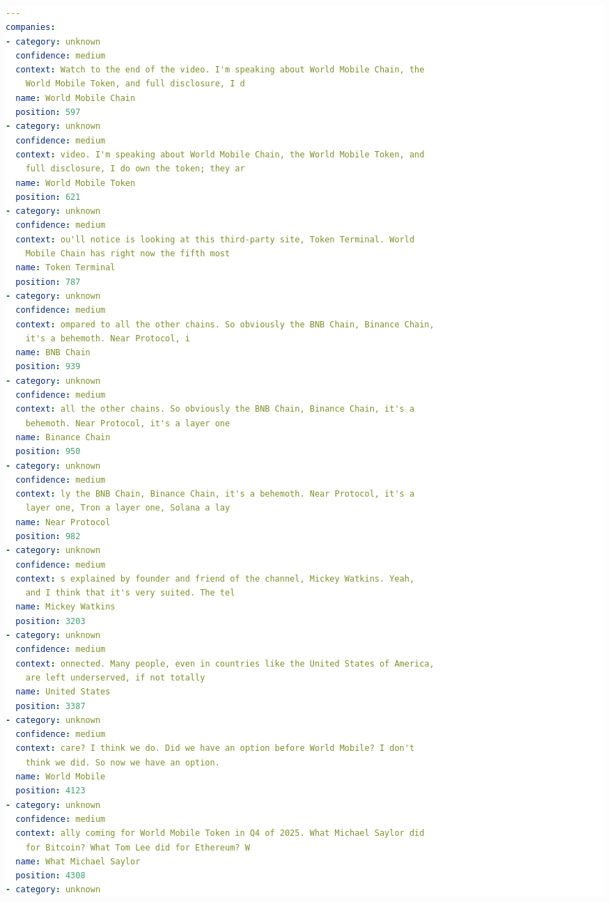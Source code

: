 ```yaml
---
companies:
- category: unknown
  confidence: medium
  context: Watch to the end of the video. I'm speaking about World Mobile Chain, the
    World Mobile Token, and full disclosure, I d
  name: World Mobile Chain
  position: 597
- category: unknown
  confidence: medium
  context: video. I'm speaking about World Mobile Chain, the World Mobile Token, and
    full disclosure, I do own the token; they ar
  name: World Mobile Token
  position: 621
- category: unknown
  confidence: medium
  context: ou'll notice is looking at this third-party site, Token Terminal. World
    Mobile Chain has right now the fifth most
  name: Token Terminal
  position: 787
- category: unknown
  confidence: medium
  context: ompared to all the other chains. So obviously the BNB Chain, Binance Chain,
    it's a behemoth. Near Protocol, i
  name: BNB Chain
  position: 939
- category: unknown
  confidence: medium
  context: all the other chains. So obviously the BNB Chain, Binance Chain, it's a
    behemoth. Near Protocol, it's a layer one
  name: Binance Chain
  position: 950
- category: unknown
  confidence: medium
  context: ly the BNB Chain, Binance Chain, it's a behemoth. Near Protocol, it's a
    layer one, Tron a layer one, Solana a lay
  name: Near Protocol
  position: 982
- category: unknown
  confidence: medium
  context: s explained by founder and friend of the channel, Mickey Watkins. Yeah,
    and I think that it's very suited. The tel
  name: Mickey Watkins
  position: 3203
- category: unknown
  confidence: medium
  context: onnected. Many people, even in countries like the United States of America,
    are left underserved, if not totally
  name: United States
  position: 3387
- category: unknown
  confidence: medium
  context: care? I think we do. Did we have an option before World Mobile? I don't
    think we did. So now we have an option.
  name: World Mobile
  position: 4123
- category: unknown
  confidence: medium
  context: ally coming for World Mobile Token in Q4 of 2025. What Michael Saylor did
    for Bitcoin? What Tom Lee did for Ethereum? W
  name: What Michael Saylor
  position: 4308
- category: unknown
```